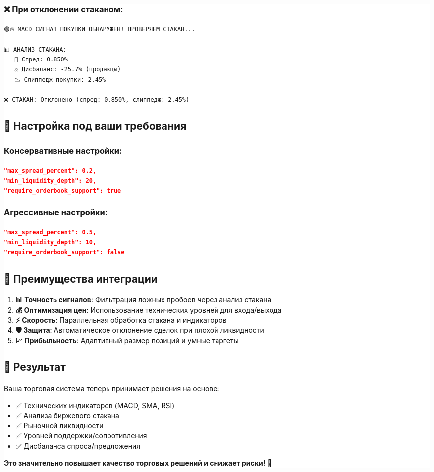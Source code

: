 ### ❌ При отклонении стаканом:
```
🟢🔥 MACD СИГНАЛ ПОКУПКИ ОБНАРУЖЕН! ПРОВЕРЯЕМ СТАКАН...

📊 АНАЛИЗ СТАКАНА:
   💱 Спред: 0.850%
   ⚖️ Дисбаланс: -25.7% (продавцы)
   📉 Слиппедж покупки: 2.45%

❌ СТАКАН: Отклонено (спред: 0.850%, слиппедж: 2.45%)
```

## 🔧 Настройка под ваши требования

### Консервативные настройки:
```json
"max_spread_percent": 0.2,
"min_liquidity_depth": 20,
"require_orderbook_support": true
```

### Агрессивные настройки:
```json
"max_spread_percent": 0.5,
"min_liquidity_depth": 10,
"require_orderbook_support": false
```

## 🚀 Преимущества интеграции

1. **📊 Точность сигналов**: Фильтрация ложных пробоев через анализ стакана
2. **💰 Оптимизация цен**: Использование технических уровней для входа/выхода
3. **⚡ Скорость**: Параллельная обработка стакана и индикаторов
4. **🛡️ Защита**: Автоматическое отклонение сделок при плохой ликвидности
5. **📈 Прибыльность**: Адаптивный размер позиций и умные таргеты

## 🎯 Результат

Ваша торговая система теперь принимает решения на основе:
- ✅ Технических индикаторов (MACD, SMA, RSI)
- ✅ Анализа биржевого стакана
- ✅ Рыночной ликвидности  
- ✅ Уровней поддержки/сопротивления
- ✅ Дисбаланса спроса/предложения

**Это значительно повышает качество торговых решений и снижает риски!** 🎯
